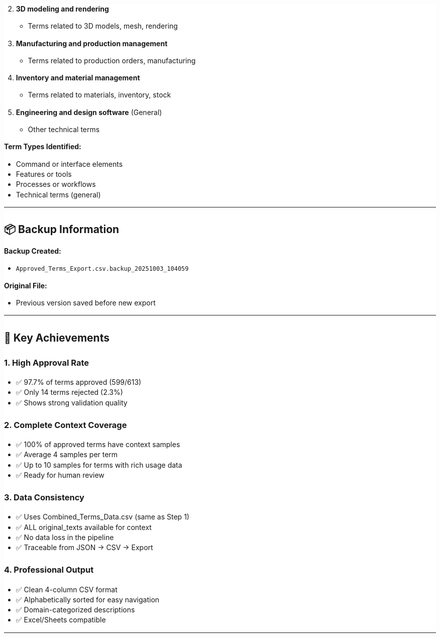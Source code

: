 2. **3D modeling and rendering**
   - Terms related to 3D models, mesh, rendering

3. **Manufacturing and production management**
   - Terms related to production orders, manufacturing

4. **Inventory and material management**
   - Terms related to materials, inventory, stock

5. **Engineering and design software** (General)
   - Other technical terms

**Term Types Identified:**
- Command or interface elements
- Features or tools
- Processes or workflows
- Technical terms (general)

---

## 📦 Backup Information

**Backup Created:**
- `Approved_Terms_Export.csv.backup_20251003_104059`

**Original File:**
- Previous version saved before new export

---

## 🎯 Key Achievements

### **1. High Approval Rate**
- ✅ 97.7% of terms approved (599/613)
- ✅ Only 14 terms rejected (2.3%)
- ✅ Shows strong validation quality

### **2. Complete Context Coverage**
- ✅ 100% of approved terms have context samples
- ✅ Average 4 samples per term
- ✅ Up to 10 samples for terms with rich usage data
- ✅ Ready for human review

### **3. Data Consistency**
- ✅ Uses Combined_Terms_Data.csv (same as Step 1)
- ✅ ALL original_texts available for context
- ✅ No data loss in the pipeline
- ✅ Traceable from JSON → CSV → Export

### **4. Professional Output**
- ✅ Clean 4-column CSV format
- ✅ Alphabetically sorted for easy navigation
- ✅ Domain-categorized descriptions
- ✅ Excel/Sheets compatible

---
